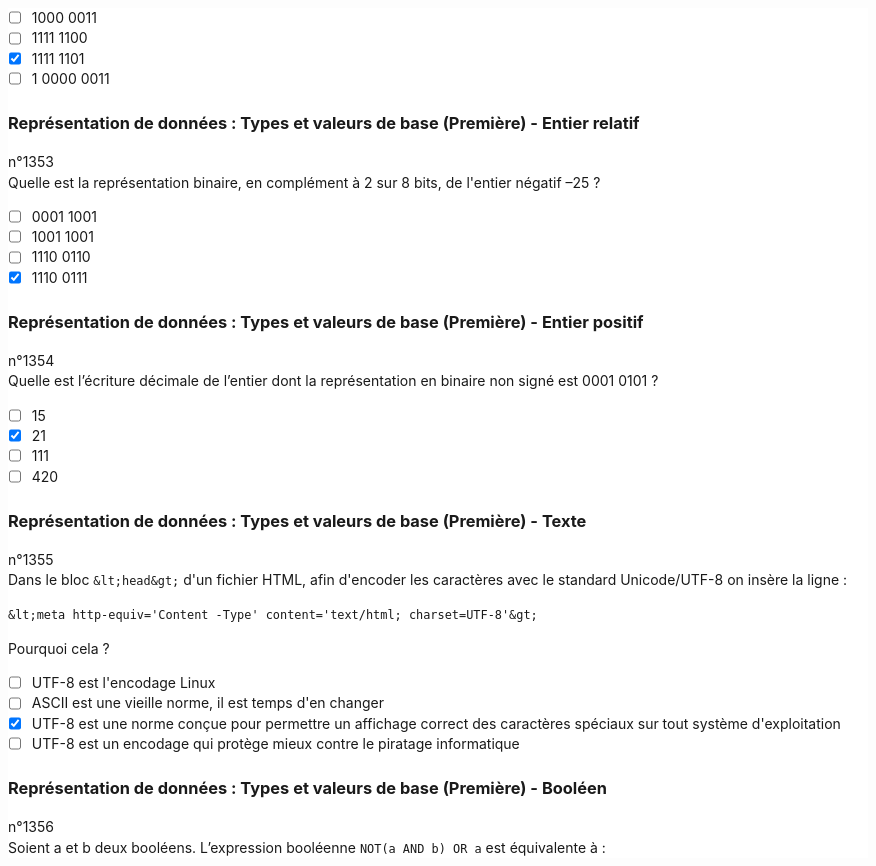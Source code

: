 
- [ ] 1000 0011
- [ ] 1111 1100
- [X] 1111 1101
- [ ] 1 0000 0011

### Représentation de données : Types et valeurs de base (Première) - Entier relatif
n°1353
<br>
Quelle est la représentation binaire, en complément à 2 sur 8 bits, de l'entier négatif –25 ?



- [ ] 0001 1001
- [ ] 1001 1001
- [ ] 1110 0110
- [X] 1110 0111

### Représentation de données : Types et valeurs de base (Première) - Entier positif
n°1354
<br>
Quelle est l’écriture décimale de l’entier dont la représentation en binaire non signé est 0001 0101 ?



- [ ] 15
- [X] 21
- [ ] 111
- [ ] 420

### Représentation de données : Types et valeurs de base (Première) - Texte
n°1355
<br>
Dans le bloc `&lt;head&gt;` d'un fichier HTML, afin d'encoder les caractères avec le standard Unicode/UTF-8 on insère la ligne : <br>
```{.quiz}
&lt;meta http-equiv='Content -Type' content='text/html; charset=UTF-8'&gt;
```
Pourquoi cela ?



- [ ] UTF-8 est l'encodage Linux
- [ ] ASCII est une vieille norme, il est temps d'en changer
- [X] UTF-8 est une norme conçue pour permettre un affichage correct des caractères spéciaux sur tout système d'exploitation
- [ ] UTF-8 est un encodage qui protège mieux contre le piratage informatique

### Représentation de données : Types et valeurs de base (Première) - Booléen
n°1356
<br>
Soient a et b deux booléens. L’expression booléenne  `NOT(a AND b) OR a`  est équivalente à :
